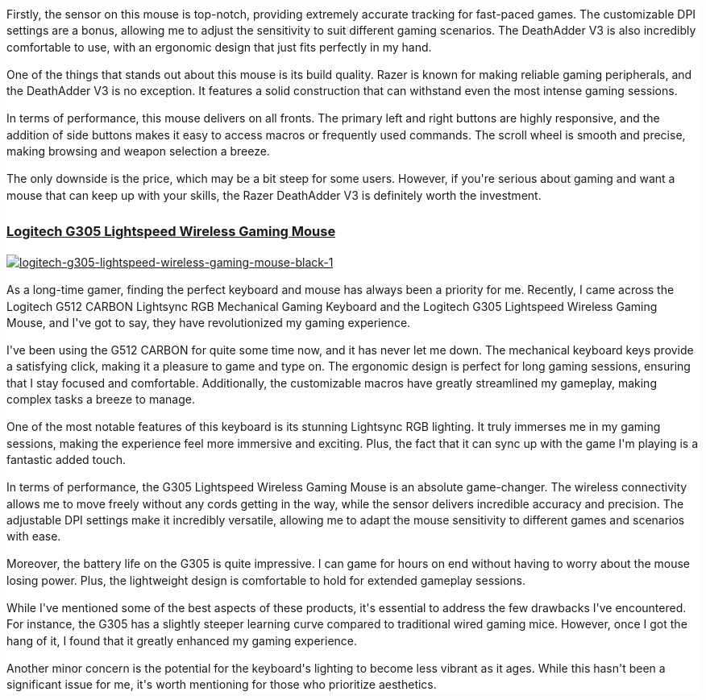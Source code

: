 Firstly, the sensor on this mouse is top-notch, providing extremely accurate tracking for fast-paced games. The customizable DPI settings are a bonus, allowing me to adjust the sensitivity to suit different gaming scenarios. The DeathAdder V3 is also incredibly comfortable to use, with an ergonomic design that just fits perfectly in my hand. 

One of the things that stands out about this mouse is its build quality. Razer is known for making reliable gaming peripherals, and the DeathAdder V3 is no exception. It features a solid construction that can withstand even the most intense gaming sessions. 

In terms of performance, this mouse delivers on all fronts. The primary left and right buttons are highly responsive, and the addition of side buttons makes it easy to access macros or frequently used commands. The scroll wheel is smooth and precise, making browsing and weapon selection a breeze. 

The only downside is the price, which may be a bit steep for some users. However, if you're serious about gaming and want a mouse that can keep up with your skills, the Razer DeathAdder V3 is definitely worth the investment. 


### [Logitech G305 Lightspeed Wireless Gaming Mouse](https://serp.ly/@serpgames/amazon/wireless-gaming-mouse?utm_source=serpgames&utm_medium=website&utm_campaign=serp.games&utm_content=wireless-gaming-mouse&utm_term=logitech-g305-lightspeed-wireless-gaming-mouse)

<div class="image"><a href="https://serp.ly/@serpgames/amazon/wireless-gaming-mouse?utm_source=serpgames&utm_medium=website&utm_campaign=serp.games&utm_content=wireless-gaming-mouse&utm_term=logitech-g305-lightspeed-wireless-gaming-mouse-black-1"><img alt="logitech-g305-lightspeed-wireless-gaming-mouse-black-1" src="https://imagedelivery.net/vy2bglCGN6hEeWOnSe2c7A/logitech-g305-lightspeed-wireless-gaming-mouse-black-1/w=720,h=540,fit=pad,background=black"/></a></div>

As a long-time gamer, finding the perfect keyboard and mouse has always been a priority for me. Recently, I came across the Logitech G512 CARBON Lightsync RGB Mechanical Gaming Keyboard and the Logitech G305 Lightspeed Wireless Gaming Mouse, and I've got to say, they have revolutionized my gaming experience. 

I've been using the G512 CARBON for quite some time now, and it has never let me down. The mechanical keyboard keys provide a satisfying click, making it a pleasure to game and type on. The ergonomic design is perfect for long gaming sessions, ensuring that I stay focused and comfortable. Additionally, the customizable macros have greatly streamlined my gameplay, making complex tasks a breeze to manage. 

One of the most notable features of this keyboard is its stunning Lightsync RGB lighting. It truly immerses me in my gaming sessions, making the experience feel more immersive and exciting. Plus, the fact that it can sync up with the game I'm playing is a fantastic added touch. 

In terms of performance, the G305 Lightspeed Wireless Gaming Mouse is an absolute game-changer. The wireless connectivity allows me to move freely without any cords getting in the way, while the sensor delivers incredible accuracy and precision. The adjustable DPI settings make it incredibly versatile, allowing me to adapt the mouse sensitivity to different games and scenarios with ease. 

Moreover, the battery life on the G305 is quite impressive. I can game for hours on end without having to worry about the mouse losing power. Plus, the lightweight design is comfortable to hold for extended gameplay sessions. 

While I've mentioned some of the best aspects of these products, it's essential to address the few drawbacks I've encountered. For instance, the G305 has a slightly steeper learning curve compared to traditional wired gaming mice. However, once I got the hang of it, I found that it greatly enhanced my gaming experience. 

Another minor concern is the potential for the keyboard's lighting to become less vibrant as it ages. While this hasn't been a significant issue for me, it's worth mentioning for those who prioritize aesthetics. 
